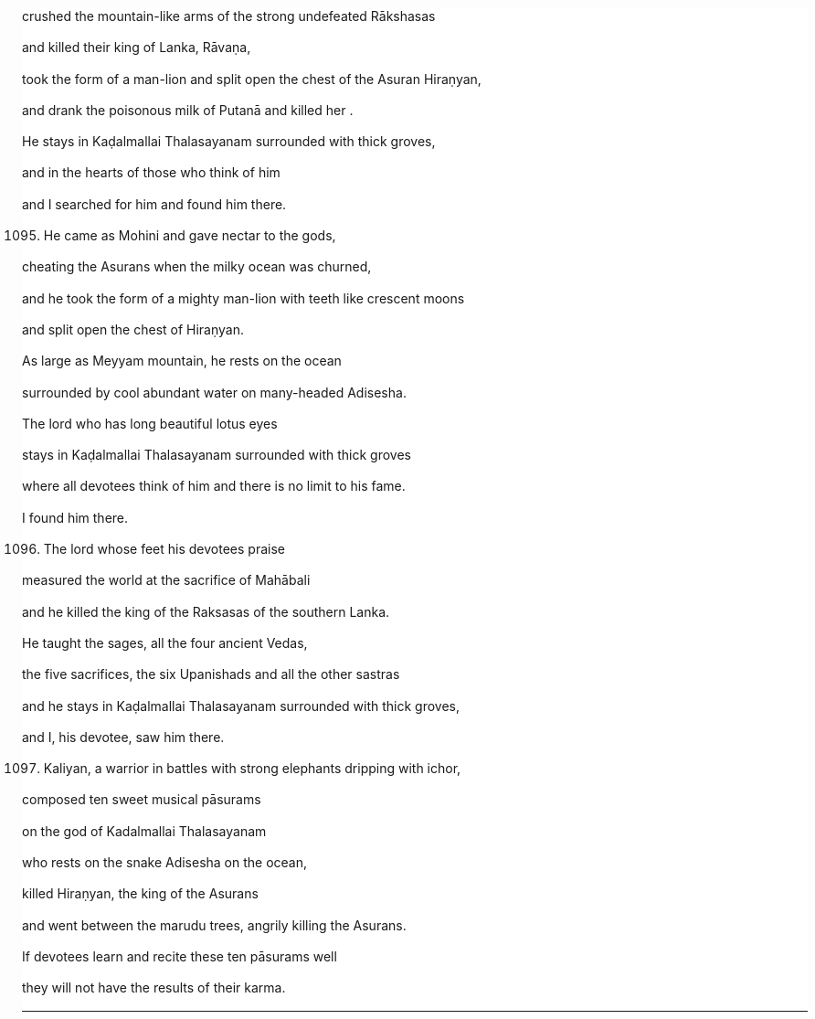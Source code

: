 crushed the mountain-like arms of the strong undefeated Rākshasas  

and killed their king of Lanka, Rāvaṇa,  

took the form of a man-lion and split open the chest of the Asuran Hiraṇyan,  

and drank the poisonous milk of Putanā and killed her .  

He stays in Kaḍalmallai Thalasayanam surrounded with thick groves,  

and in the hearts of those who think of him  

and I searched for him and found him there.  

1095. He came as Mohini and gave nectar to the gods,  

cheating the Asurans when the milky ocean was churned,  

and he took the form of a mighty man-lion with teeth like crescent moons  

and split open the chest of Hiraṇyan.  

As large as Meyyam mountain, he rests on the ocean  

surrounded by cool abundant water on many-headed Adisesha.  

The lord who has long beautiful lotus eyes  

stays in Kaḍalmallai Thalasayanam surrounded with thick groves  

where all devotees think of him and there is no limit to his fame.  

I found him there.  

1096. The lord whose feet his devotees praise  

measured the world at the sacrifice of Mahābali  

and he killed the king of the Raksasas of the southern Lanka.  

He taught the sages, all the four ancient Vedas,  

the five sacrifices, the six Upanishads and all the other sastras  

and he stays in Kaḍalmallai Thalasayanam surrounded with thick groves,  

and I, his devotee, saw him there.  

1097. Kaliyan, a warrior in battles with strong elephants dripping with ichor,  

composed ten sweet musical pāsurams  

on the god of Kadalmallai Thalasayanam  

who rests on the snake Adisesha on the ocean,  

killed Hiraṇyan, the king of the Asurans  

and went between the marudu trees, angrily killing the Asurans.  

If devotees learn and recite these ten pāsurams well  

they will not have the results of their karma.  

----------  
